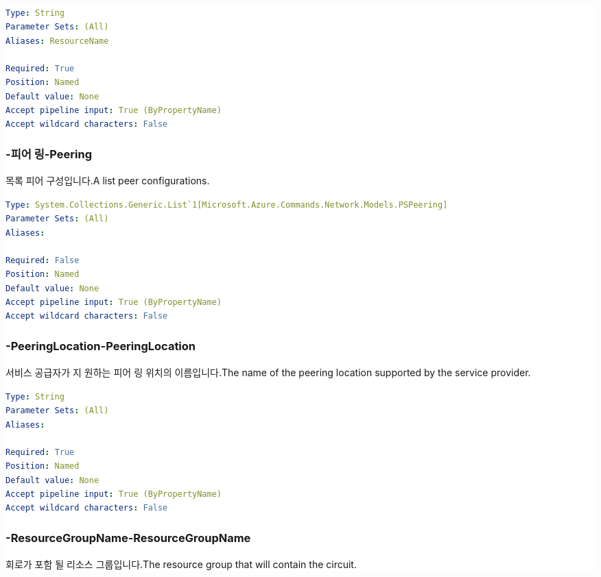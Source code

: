 ```yaml
Type: String
Parameter Sets: (All)
Aliases: ResourceName

Required: True
Position: Named
Default value: None
Accept pipeline input: True (ByPropertyName)
Accept wildcard characters: False
```

### <span data-ttu-id="9c91b-127">-피어 링</span><span class="sxs-lookup"><span data-stu-id="9c91b-127">-Peering</span></span>
<span data-ttu-id="9c91b-128">목록 피어 구성입니다.</span><span class="sxs-lookup"><span data-stu-id="9c91b-128">A list peer configurations.</span></span>

```yaml
Type: System.Collections.Generic.List`1[Microsoft.Azure.Commands.Network.Models.PSPeering]
Parameter Sets: (All)
Aliases: 

Required: False
Position: Named
Default value: None
Accept pipeline input: True (ByPropertyName)
Accept wildcard characters: False
```

### <span data-ttu-id="9c91b-129">-PeeringLocation</span><span class="sxs-lookup"><span data-stu-id="9c91b-129">-PeeringLocation</span></span>
<span data-ttu-id="9c91b-130">서비스 공급자가 지 원하는 피어 링 위치의 이름입니다.</span><span class="sxs-lookup"><span data-stu-id="9c91b-130">The name of the peering location supported by the service provider.</span></span>

```yaml
Type: String
Parameter Sets: (All)
Aliases: 

Required: True
Position: Named
Default value: None
Accept pipeline input: True (ByPropertyName)
Accept wildcard characters: False
```

### <span data-ttu-id="9c91b-131">-ResourceGroupName</span><span class="sxs-lookup"><span data-stu-id="9c91b-131">-ResourceGroupName</span></span>
<span data-ttu-id="9c91b-132">회로가 포함 될 리소스 그룹입니다.</span><span class="sxs-lookup"><span data-stu-id="9c91b-132">The resource group that will contain the circuit.</span></span>
